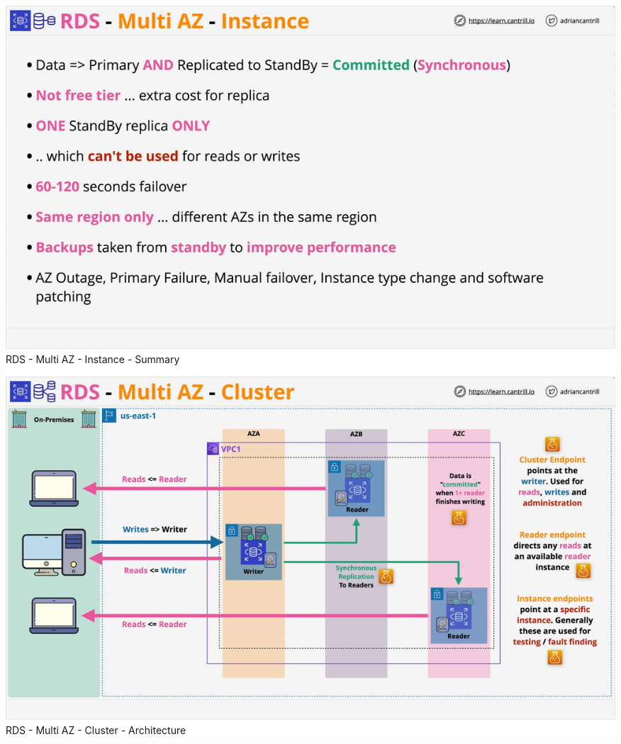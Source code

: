 ![Alt text](<images/Screenshot 2023-10-07 at 16.45.51 - [ASSOCIATESHARED]_Relational_Database_Service_(RDS.png>)
RDS - Multi AZ - Instance - Summary

![Alt text](<images/Screenshot 2023-10-07 at 16.48.38 - [ASSOCIATESHARED]_Relational_Database_Service_(RDS.png>)
RDS - Multi AZ - Cluster - Architecture
